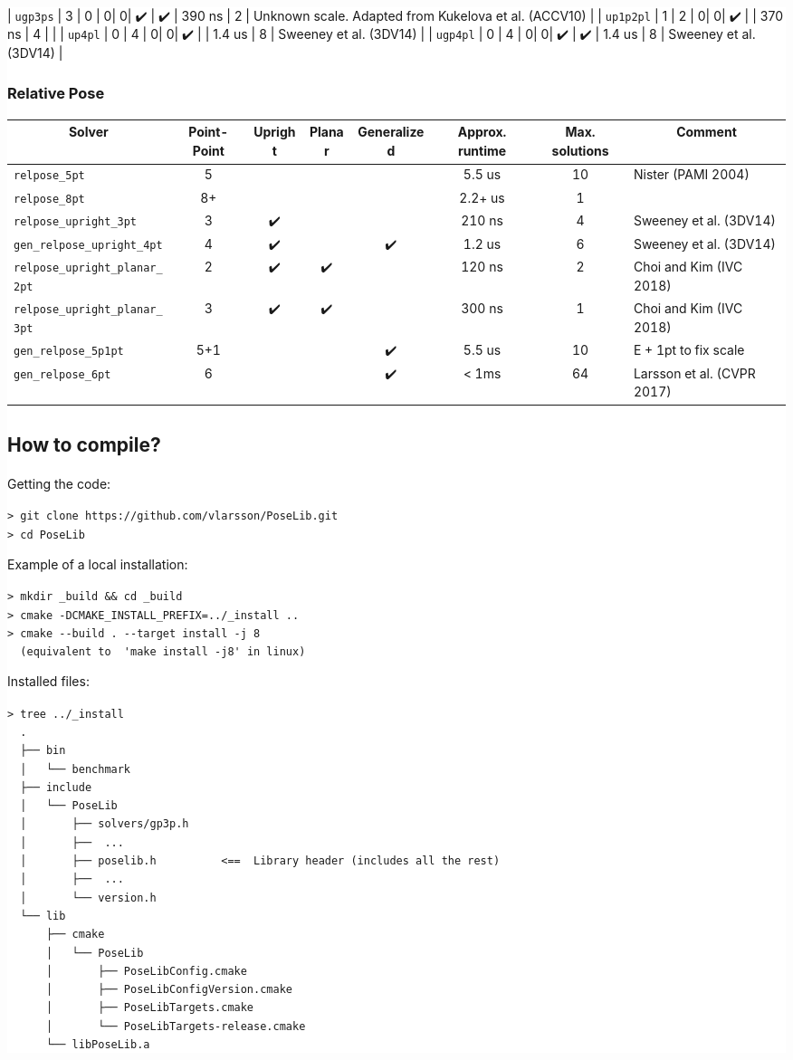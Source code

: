 | `ugp3ps` | 3 | 0 | 0| 0| :heavy_check_mark: | :heavy_check_mark: | 390 ns | 2 | Unknown scale. Adapted from Kukelova et al. (ACCV10)  |
| `up1p2pl` | 1 | 2 | 0| 0| :heavy_check_mark: |  | 370 ns | 4 |  |
| `up4pl` | 0 | 4 | 0| 0| :heavy_check_mark: |  | 1.4 us | 8 | Sweeney et al. (3DV14) |
| `ugp4pl` | 0 | 4 | 0| 0| :heavy_check_mark: | :heavy_check_mark: | 1.4 us | 8 | Sweeney et al. (3DV14) |


### Relative Pose
| Solver | Point-Point | Upright | Planar | Generalized | Approx. runtime | Max. solutions | Comment |
| --- | :---: | :---: | :---: | :---: | :---: | :---: | --- |
| `relpose_5pt` | 5 | | | | 5.5 us | 10 | Nister (PAMI 2004) |
| `relpose_8pt` | 8+ | | | | 2.2+ us | 1 |  |
| `relpose_upright_3pt` | 3 | :heavy_check_mark: | | | 210 ns | 4 | Sweeney et al. (3DV14)  | 
| `gen_relpose_upright_4pt` | 4 | :heavy_check_mark: | | :heavy_check_mark:  | 1.2 us | 6 | Sweeney et al. (3DV14)  | 
| `relpose_upright_planar_2pt` | 2 | :heavy_check_mark: | :heavy_check_mark: | | 120 ns | 2 | Choi and Kim (IVC 2018)  | 
| `relpose_upright_planar_3pt` | 3 | :heavy_check_mark: | :heavy_check_mark: | | 300 ns | 1 |  Choi and Kim (IVC 2018) | 
| `gen_relpose_5p1pt` | 5+1 |  | | :heavy_check_mark:  | 5.5 us | 10 | E + 1pt to fix scale  | 
| `gen_relpose_6pt` | 6 |  | | :heavy_check_mark:  | < 1ms | 64 | Larsson et al. (CVPR 2017)  | 



## How to compile?

Getting the code:

    > git clone https://github.com/vlarsson/PoseLib.git
    > cd PoseLib

Example of a local installation:

    > mkdir _build && cd _build
    > cmake -DCMAKE_INSTALL_PREFIX=../_install ..
    > cmake --build . --target install -j 8
      (equivalent to  'make install -j8' in linux)

Installed files:

    > tree ../_install
      .
      ├── bin
      │   └── benchmark
      ├── include
      │   └── PoseLib
      │       ├── solvers/gp3p.h
      │       ├──  ...
      │       ├── poselib.h          <==  Library header (includes all the rest)
      │       ├──  ...
      │       └── version.h
      └── lib
          ├── cmake
          │   └── PoseLib
          │       ├── PoseLibConfig.cmake
          │       ├── PoseLibConfigVersion.cmake
          │       ├── PoseLibTargets.cmake
          │       └── PoseLibTargets-release.cmake
          └── libPoseLib.a
